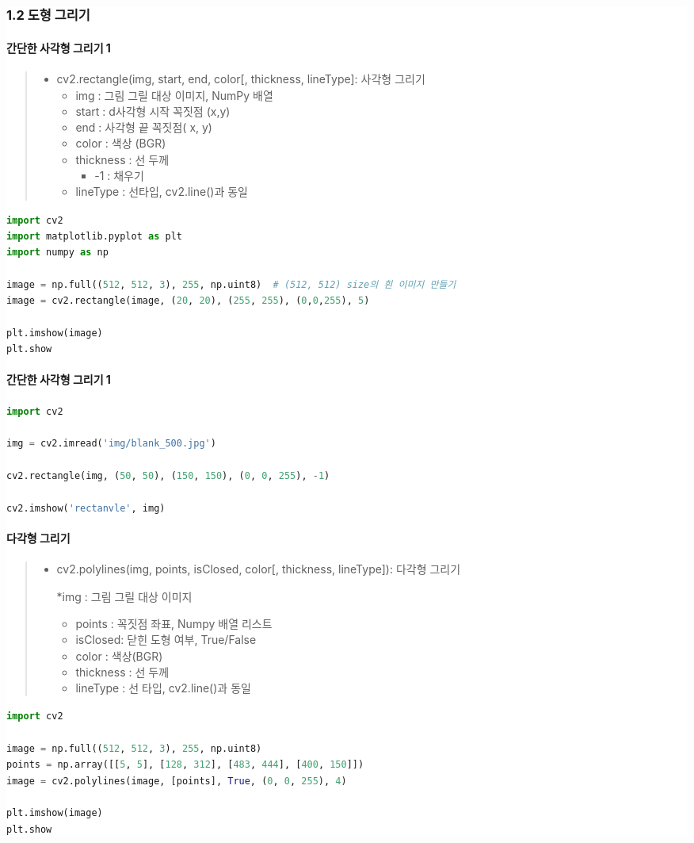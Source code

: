 

### 1.2 도형 그리기

#### 간단한 사각형 그리기 1

>* cv2.rectangle(img, start, end, color[, thickness, lineType]: 사각형 그리기 
>    * img : 그림 그릴 대상 이미지, NumPy 배열
>    * start : d사각형 시작 꼭짓점 (x,y)
>    * end : 사각형 끝 꼭짓점( x, y)
>    * color : 색상 (BGR)
>    * thickness : 선 두께 
>        * -1 : 채우기 
>    * lineType : 선타입, cv2.line()과 동일 

```python
import cv2
import matplotlib.pyplot as plt
import numpy as np

image = np.full((512, 512, 3), 255, np.uint8)  # (512, 512) size의 흰 이미지 만들기
image = cv2.rectangle(image, (20, 20), (255, 255), (0,0,255), 5)

plt.imshow(image)
plt.show
```

#### 간단한 사각형 그리기 1

```python
import cv2

img = cv2.imread('img/blank_500.jpg')

cv2.rectangle(img, (50, 50), (150, 150), (0, 0, 255), -1)

cv2.imshow('rectanvle', img)
```



#### 다각형 그리기

> * cv2.polylines(img, points, isClosed, color[, thickness, lineType]): 다각형 그리기 
>
>     *img : 그림 그릴 대상 이미지 
>     
>     * points : 꼭짓점 좌표, Numpy 배열 리스트 
>     * isClosed: 닫힌 도형 여부, True/False 
>     * color : 색상(BGR)
>     * thickness : 선 두께
>     * lineType : 선 타입, cv2.line()과 동일

```python
import cv2

image = np.full((512, 512, 3), 255, np.uint8)
points = np.array([[5, 5], [128, 312], [483, 444], [400, 150]])
image = cv2.polylines(image, [points], True, (0, 0, 255), 4)

plt.imshow(image)
plt.show
```
